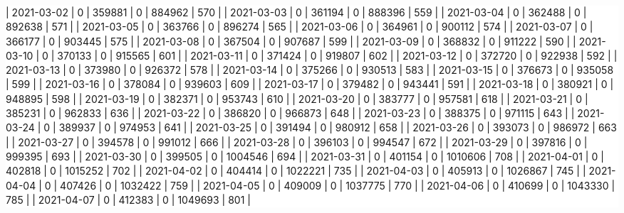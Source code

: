 | 2021-03-02 | 0 | 359881 | 0 | 884962 | 570 |
| 2021-03-03 | 0 | 361194 | 0 | 888396 | 559 |
| 2021-03-04 | 0 | 362488 | 0 | 892638 | 571 |
| 2021-03-05 | 0 | 363766 | 0 | 896274 | 565 |
| 2021-03-06 | 0 | 364961 | 0 | 900112 | 574 |
| 2021-03-07 | 0 | 366177 | 0 | 903445 | 575 |
| 2021-03-08 | 0 | 367504 | 0 | 907687 | 599 |
| 2021-03-09 | 0 | 368832 | 0 | 911222 | 590 |
| 2021-03-10 | 0 | 370133 | 0 | 915565 | 601 |
| 2021-03-11 | 0 | 371424 | 0 | 919807 | 602 |
| 2021-03-12 | 0 | 372720 | 0 | 922938 | 592 |
| 2021-03-13 | 0 | 373980 | 0 | 926372 | 578 |
| 2021-03-14 | 0 | 375266 | 0 | 930513 | 583 |
| 2021-03-15 | 0 | 376673 | 0 | 935058 | 599 |
| 2021-03-16 | 0 | 378084 | 0 | 939603 | 609 |
| 2021-03-17 | 0 | 379482 | 0 | 943441 | 591 |
| 2021-03-18 | 0 | 380921 | 0 | 948895 | 598 |
| 2021-03-19 | 0 | 382371 | 0 | 953743 | 610 |
| 2021-03-20 | 0 | 383777 | 0 | 957581 | 618 |
| 2021-03-21 | 0 | 385231 | 0 | 962833 | 636 |
| 2021-03-22 | 0 | 386820 | 0 | 966873 | 648 |
| 2021-03-23 | 0 | 388375 | 0 | 971115 | 643 |
| 2021-03-24 | 0 | 389937 | 0 | 974953 | 641 |
| 2021-03-25 | 0 | 391494 | 0 | 980912 | 658 |
| 2021-03-26 | 0 | 393073 | 0 | 986972 | 663 |
| 2021-03-27 | 0 | 394578 | 0 | 991012 | 666 |
| 2021-03-28 | 0 | 396103 | 0 | 994547 | 672 |
| 2021-03-29 | 0 | 397816 | 0 | 999395 | 693 |
| 2021-03-30 | 0 | 399505 | 0 | 1004546 | 694 |
| 2021-03-31 | 0 | 401154 | 0 | 1010606 | 708 |
| 2021-04-01 | 0 | 402818 | 0 | 1015252 | 702 |
| 2021-04-02 | 0 | 404414 | 0 | 1022221 | 735 |
| 2021-04-03 | 0 | 405913 | 0 | 1026867 | 745 |
| 2021-04-04 | 0 | 407426 | 0 | 1032422 | 759 |
| 2021-04-05 | 0 | 409009 | 0 | 1037775 | 770 |
| 2021-04-06 | 0 | 410699 | 0 | 1043330 | 785 |
| 2021-04-07 | 0 | 412383 | 0 | 1049693 | 801 |